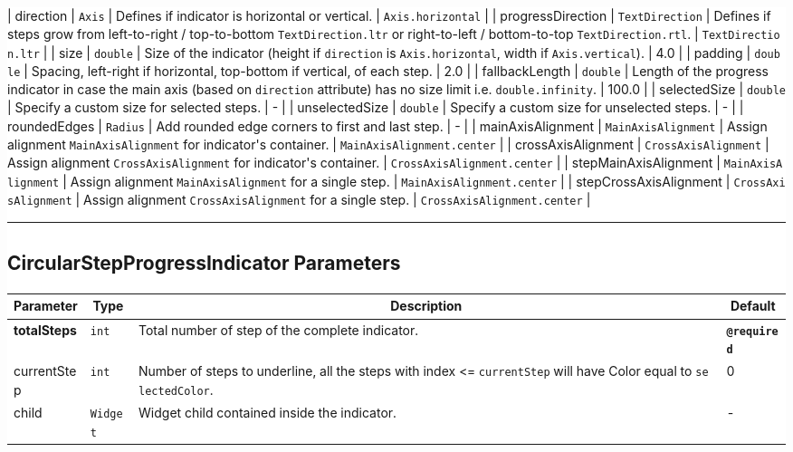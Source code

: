 | direction                        | `Axis`               | Defines if indicator is horizontal or vertical.                                                                                                                                                                                                                                           | `Axis.horizontal`           |
| progressDirection                | `TextDirection`      | Defines if steps grow from left-to-right / top-to-bottom `TextDirection.ltr` or right-to-left / bottom-to-top `TextDirection.rtl`.                                                                                                                                                        | `TextDirection.ltr`         |
| size                             | `double`             | Size of the indicator (height if `direction` is `Axis.horizontal`, width if `Axis.vertical`).                                                                                                                                                                                             | 4.0                         |
| padding                          | `double`             | Spacing, left-right if horizontal, top-bottom if vertical, of each step.                                                                                                                                                                                                                  | 2.0                         |
| fallbackLength                   | `double`             | Length of the progress indicator in case the main axis (based on `direction` attribute) has no size limit i.e. `double.infinity`.                                                                                                                                                         | 100.0                       |
| selectedSize                     | `double`             | Specify a custom size for selected steps.                                                                                                                                                                                                                                                 | -                           |
| unselectedSize                   | `double`             | Specify a custom size for unselected steps.                                                                                                                                                                                                                                               | -                           |
| roundedEdges                     | `Radius`             | Add rounded edge corners to first and last step.                                                                                                                                                                                                                                          | -                           |
| mainAxisAlignment                | `MainAxisAlignment`  | Assign alignment `MainAxisAlignment` for indicator's container.                                                                                                                                                                                                                           | `MainAxisAlignment.center`  |
| crossAxisAlignment               | `CrossAxisAlignment` | Assign alignment `CrossAxisAlignment` for indicator's container.                                                                                                                                                                                                                          | `CrossAxisAlignment.center` |
| stepMainAxisAlignment            | `MainAxisAlignment`  | Assign alignment `MainAxisAlignment` for a single step.                                                                                                                                                                                                                                   | `MainAxisAlignment.center`  |
| stepCrossAxisAlignment           | `CrossAxisAlignment` | Assign alignment `CrossAxisAlignment` for a single step.                                                                                                                                                                                                                                  | `CrossAxisAlignment.center` |

---

## CircularStepProgressIndicator Parameters

| Parameter                   | Type                | Description                                                                                                                                                             | Default                       |
| --------------------------- | ------------------- | ----------------------------------------------------------------------------------------------------------------------------------------------------------------------- | ----------------------------- |
| **totalSteps**              | `int`               | Total number of step of the complete indicator.                                                                                                                         | **`@required`**               |
| currentStep                 | `int`               | Number of steps to underline, all the steps with index <= `currentStep` will have Color equal to `selectedColor`.                                                       | 0                             |
| child                       | `Widget`            | Widget child contained inside the indicator.                                                                                                                            | -                             |